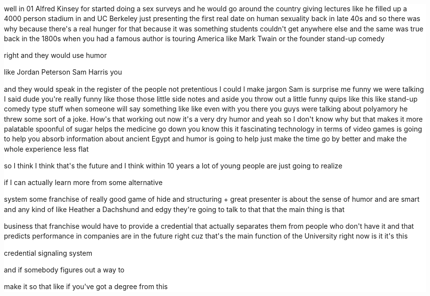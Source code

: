 <timemark seconds="9493" />

well in 01 Alfred Kinsey for started doing a sex surveys and he would go around the country giving lectures like he filled up a 4000 person stadium in and UC Berkeley just presenting the first real date on human sexuality back in late 40s and so there was why because there's a real hunger for that because it was something students couldn't get anywhere else and the same was true back in the 1800s when you had a famous author is touring America like Mark Twain or the founder stand-up comedy

<timemark seconds="9531" />

right and they would use humor

<timemark seconds="9534" />

like Jordan Peterson Sam Harris you

<timemark seconds="9538" />

and they would speak in the register of the people not pretentious I could I make jargon Sam is surprise me funny we were talking I said dude you're really funny like those those little side notes and aside you throw out a little funny quips like this like stand-up comedy type stuff when someone will say something like like even with you there you guys were talking about polyamory he threw some sort of a joke. How's that working out now it's a very dry humor and yeah so I don't know why but that makes it more palatable spoonful of sugar helps the medicine go down you know this it fascinating technology in terms of video games is going to help you absorb information about ancient Egypt and humor is going to help just make the time go by better and make the whole experience less flat

<timemark seconds="9598" />

so I think I think that's the future and I think within 10 years a lot of young people are just going to realize

<timemark seconds="9606" />

if I can actually learn more from some alternative

<timemark seconds="9611" />

system some franchise of really good game of hide and structuring + great presenter is about the sense of humor and are smart and any kind of like Heather a Dachshund and edgy they're going to talk to that that the main thing is that

<timemark seconds="9630" />

business that franchise would have to provide a credential that actually separates them from people who don't have it and that predicts performance in companies are in the future right cuz that's the main function of the University right now is it it's this

<timemark seconds="9649" />

credential signaling system

<timemark seconds="9652" />

and if somebody figures out a way to

<timemark seconds="9657" />

make it so that like if you've got a degree from this

<timemark seconds="9662" />
